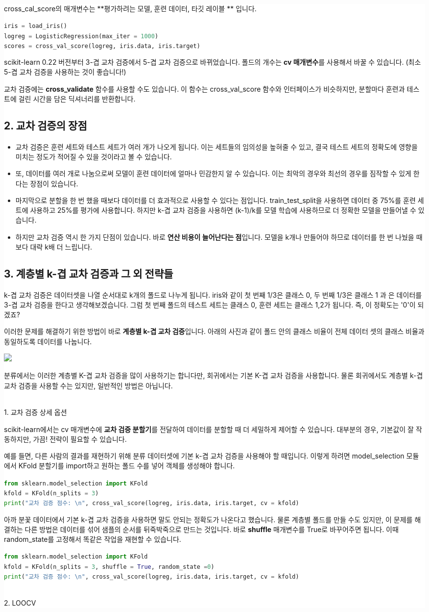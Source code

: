 cross_cal_score의 매개변수는 **평가하려는 모델, 훈련 데이터, 타깃 레이블 ** 입니다.

```python
iris = load_iris()
logreg = LogisticRegression(max_iter = 1000)
scores = cross_val_score(logreg, iris.data, iris.target)
```
scikit-learn 0.22 버전부터 3-겹 교차 검증에서 5-겹 교차 검증으로 바뀌었습니다. 폴드의 개수는 **cv 매개변수**를 사용해서 바꿀 수 있습니다. (최소 5-겹 교차 검증을 사용하는 것이 좋습니다!)

교차 검증에는 **cross_validate** 함수를 사용할 수도 있습니다. 이 함수는 cross_val_score 함수와 인터페이스가 비슷하지만, 분할마다 훈련과 테스트에 걸린 시간을 담은 딕셔너리를 반환합니다. 

## 2. 교차 검증의 장점
- 교차 검증은 훈련 세트와 테스트 세트가 여러 개가 나오게 됩니다. 이는 세트들의 임의성을 높혀줄 수 있고, 결국 테스트 세트의 정확도에 영향을 미치는 정도가 적어질 수 있을 것이라고 볼 수 있습니다.

- 또, 데이터를 여러 개로 나눔으로써 모델이 훈련 데이터에 얼마나 민감한지 알 수 있습니다. 이는 최악의 경우와 최선의 경우를 짐작할 수 있게 한다는 장점이 있습니다.
- 마지막으로 분할을 한 번 했을 때보다 데이터를 더 효과적으로 사용할 수 있다는 점입니다. train_test_split을 사용하면 데이터 중 75%를 훈련 세트에 사용하고 25%를 평가에 사용합니다. 하지만 k-겹 교차 검증을 사용하면 (k-1)/k를 모델 학습에 사용하므로 더 정확한 모델을 만들어낼 수 있습니다.
- 하지만 교차 검증 역시 한 가지 단점이 있습니다. 바로 **연산 비용이 늘어난다는 점**입니다. 모델을 k개나 만들어야 하므로 데이터를 한 번 나눴을 때보다 대략 k배 더 느립니다.

## 3. 계층별 k-겹 교차 검증과 그 외 전략들
k-겹 교차 검증은 데이터셋을 나열 순서대로 k개의 폴드로 나누게 됩니다. iris와 같이 첫 번째 1/3은 클래스 0, 두 번째 1/3은 클래스 1 과 은 데이터를 3-겹 교차 검증을 한다고 생각해보겠습니다. 그럼 첫 번째 폴드의 테스트 세트는 클래스 0, 훈련 세트는 클래스 1,2가 됩니다. 즉, 이 정확도는 '0'이 되겠죠?

이러한 문제를 해결하기 위한 방법이 바로 **계층별 k-겹 교차 검증**입니다. 아래의 사진과 같이 폴드 안의 클래스 비율이 전체 데이터 셋의 클래스 비율과 동일하도록 데이터를 나눕니다.

![](https://images.velog.io/images/drizzle0171/post/6c17eab8-93ed-4335-b41b-8684f4256e20/image.png)

분류에서는 이러한 계층별 K-겹 교차 검증을 많이 사용하기는 합니다만, 회귀에서는 기본 K-겹 교차 검증을 사용합니다. 물론 회귀에서도 계층별 k-겹 교차 검증을 사용할 수는 있지만, 일반적인 방법은 아닙니다.

<br>
1. 교차 검증 상세 옵션

scikit-learn에서는 cv 매개변수에 **교차 검증 분할기**를 전달하여 데이터를 분할할 때 더 세밀하게 제어할 수 있습니다. 대부분의 경우, 기본값이 잘 작동하지만, 가끔! 전략이 필요할 수 있습니다.

예를 들면, 다른 사람의 결과를 재현하기 위해 분류 데이터셋에 기본 k-겹 교차 검증을 사용해야 할 때입니다. 이렇게 하려면 model_selection 모듈에서 KFold 분할기를 import하고 원하는 폴드 수를 넣어 객체를 생성해야 합니다.

```python
from sklearn.model_selection import KFold
kfold = KFold(n_splits = 3)
print("교차 검증 점수: \n", cross_val_score(logreg, iris.data, iris.target, cv = kfold)
```
아까 분꽃 데이터에서 기본 k-겹 교차 검증을 사용하면 말도 안되는 정확도가 나온다고 했습니다. 물론 계층별 폴드를 만들 수도 있지만, 이 문제를 해결하는 다른 방법은 데이터를 섞어 샘플의 순서를 뒤죽박죽으로 만드는 것입니다. 바로 **shuffle** 매개변수를 True로 바꾸어주면 됩니다. 이때 random_state를 고정해서 똑같은 작업을 재현할 수 있습니다. 

```python
from sklearn.model_selection import KFold
kfold = KFold(n_splits = 3, shuffle = True, random_state =0)
print("교차 검증 점수: \n", cross_val_score(logreg, iris.data, iris.target, cv = kfold)
```
<br>
2. LOOCV
